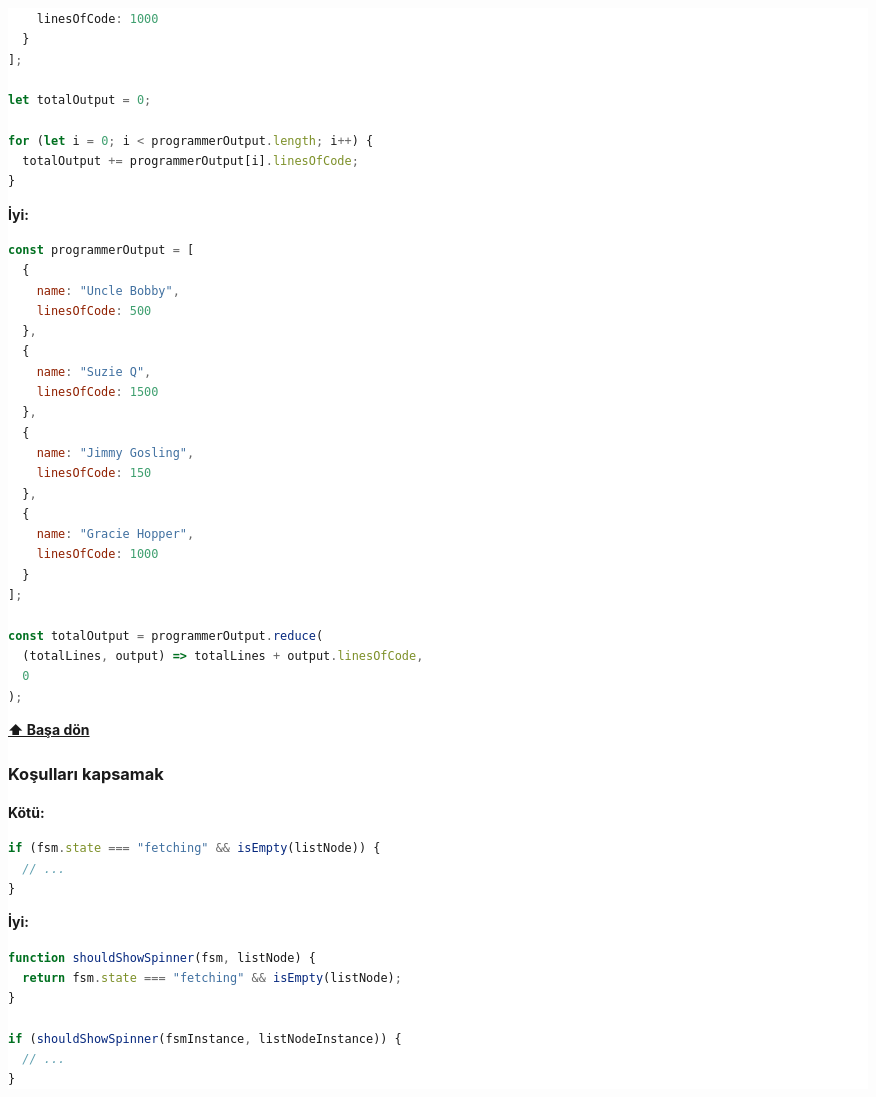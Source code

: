 ```javascript
    linesOfCode: 1000
  }
];

let totalOutput = 0;

for (let i = 0; i < programmerOutput.length; i++) {
  totalOutput += programmerOutput[i].linesOfCode;
}
```

**İyi:**

```javascript
const programmerOutput = [
  {
    name: "Uncle Bobby",
    linesOfCode: 500
  },
  {
    name: "Suzie Q",
    linesOfCode: 1500
  },
  {
    name: "Jimmy Gosling",
    linesOfCode: 150
  },
  {
    name: "Gracie Hopper",
    linesOfCode: 1000
  }
];

const totalOutput = programmerOutput.reduce(
  (totalLines, output) => totalLines + output.linesOfCode,
  0
);
```

**[⬆ Başa dön](#İçindekiler)**

### Koşulları kapsamak

**Kötü:**

```javascript
if (fsm.state === "fetching" && isEmpty(listNode)) {
  // ...
}
```

**İyi:**

```javascript
function shouldShowSpinner(fsm, listNode) {
  return fsm.state === "fetching" && isEmpty(listNode);
}

if (shouldShowSpinner(fsmInstance, listNodeInstance)) {
  // ...
}
```
